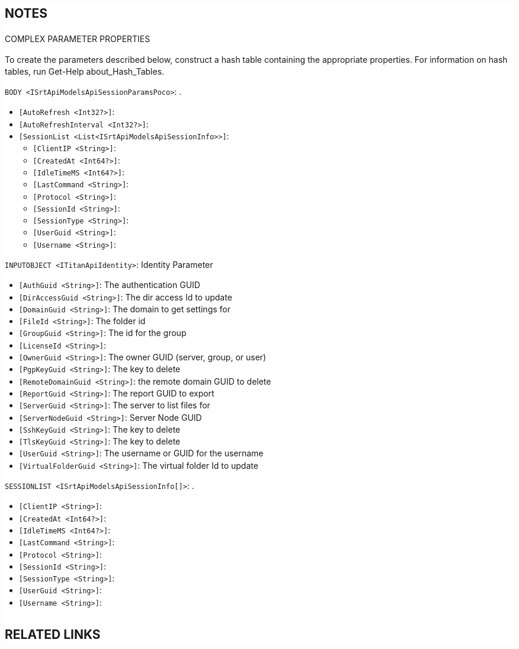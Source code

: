 ## NOTES

COMPLEX PARAMETER PROPERTIES

To create the parameters described below, construct a hash table containing the appropriate properties. For information on hash tables, run Get-Help about_Hash_Tables.


`BODY <ISrtApiModelsApiSessionParamsPoco>`: .
  - `[AutoRefresh <Int32?>]`: 
  - `[AutoRefreshInterval <Int32?>]`: 
  - `[SessionList <List<ISrtApiModelsApiSessionInfo>>]`: 
    - `[ClientIP <String>]`: 
    - `[CreatedAt <Int64?>]`: 
    - `[IdleTimeMS <Int64?>]`: 
    - `[LastCommand <String>]`: 
    - `[Protocol <String>]`: 
    - `[SessionId <String>]`: 
    - `[SessionType <String>]`: 
    - `[UserGuid <String>]`: 
    - `[Username <String>]`: 

`INPUTOBJECT <ITitanApiIdentity>`: Identity Parameter
  - `[AuthGuid <String>]`: The authentication GUID
  - `[DirAccessGuid <String>]`: The dir access Id to update
  - `[DomainGuid <String>]`: The domain to get settings for
  - `[FileId <String>]`: The folder id
  - `[GroupGuid <String>]`: The id for the group
  - `[LicenseId <String>]`: 
  - `[OwnerGuid <String>]`: The owner GUID (server, group, or user)
  - `[PgpKeyGuid <String>]`: The key to delete
  - `[RemoteDomainGuid <String>]`: the remote domain GUID to delete
  - `[ReportGuid <String>]`: The report GUID to export
  - `[ServerGuid <String>]`: The server to list files for
  - `[ServerNodeGuid <String>]`: Server Node GUID
  - `[SshKeyGuid <String>]`: The key to delete
  - `[TlsKeyGuid <String>]`: The key to delete
  - `[UserGuid <String>]`: The username or GUID for the username
  - `[VirtualFolderGuid <String>]`: The virtual folder Id to update

`SESSIONLIST <ISrtApiModelsApiSessionInfo[]>`: .
  - `[ClientIP <String>]`: 
  - `[CreatedAt <Int64?>]`: 
  - `[IdleTimeMS <Int64?>]`: 
  - `[LastCommand <String>]`: 
  - `[Protocol <String>]`: 
  - `[SessionId <String>]`: 
  - `[SessionType <String>]`: 
  - `[UserGuid <String>]`: 
  - `[Username <String>]`: 

## RELATED LINKS

